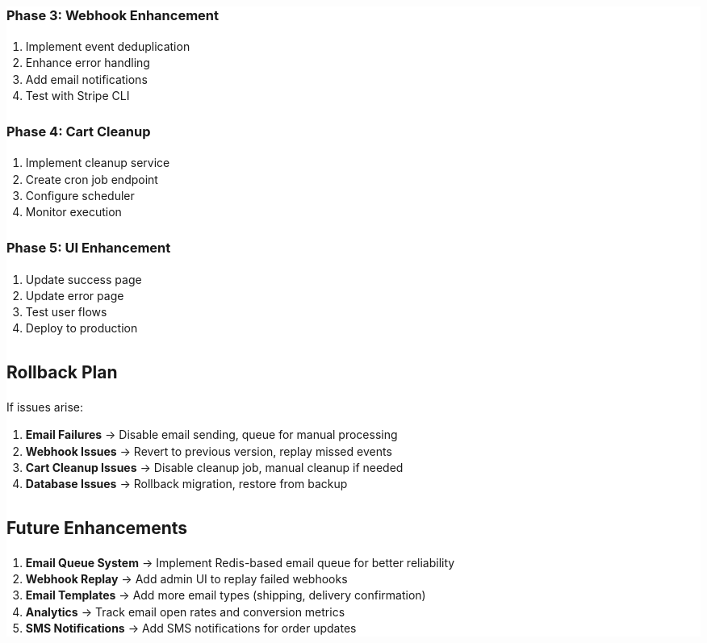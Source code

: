 ### Phase 3: Webhook Enhancement
1. Implement event deduplication
2. Enhance error handling
3. Add email notifications
4. Test with Stripe CLI

### Phase 4: Cart Cleanup
1. Implement cleanup service
2. Create cron job endpoint
3. Configure scheduler
4. Monitor execution

### Phase 5: UI Enhancement
1. Update success page
2. Update error page
3. Test user flows
4. Deploy to production

## Rollback Plan

If issues arise:
1. **Email Failures** → Disable email sending, queue for manual processing
2. **Webhook Issues** → Revert to previous version, replay missed events
3. **Cart Cleanup Issues** → Disable cleanup job, manual cleanup if needed
4. **Database Issues** → Rollback migration, restore from backup

## Future Enhancements

1. **Email Queue System** → Implement Redis-based email queue for better reliability
2. **Webhook Replay** → Add admin UI to replay failed webhooks
3. **Email Templates** → Add more email types (shipping, delivery confirmation)
4. **Analytics** → Track email open rates and conversion metrics
5. **SMS Notifications** → Add SMS notifications for order updates
